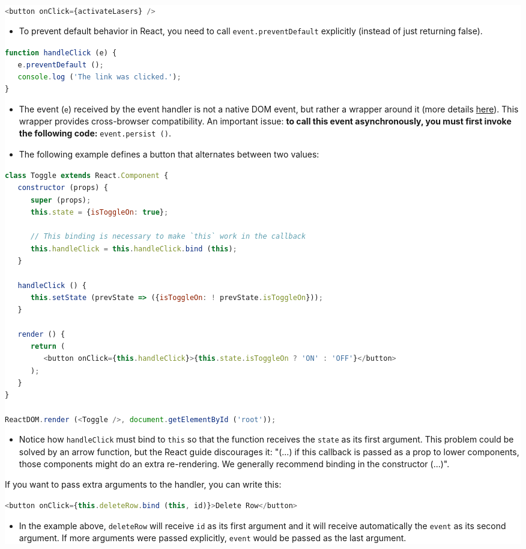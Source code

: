 ```javascript
<button onClick={activateLasers} />
```

- To prevent default behavior in React, you need to call `event.preventDefault` explicitly (instead of just returning false).

```javascript
function handleClick (e) {
   e.preventDefault ();
   console.log ('The link was clicked.');
}
```

- The event (`e`) received by the event handler is not a native DOM event, but rather a wrapper around it (more details [here](https://reactjs.org/docs/events.html)). This wrapper provides cross-browser compatibility. An important issue: **to call this event asynchronously, you must first invoke the following code:** `event.persist ()`.

- The following example defines a button that alternates between two values:

```javascript
class Toggle extends React.Component {
   constructor (props) {
      super (props);
      this.state = {isToggleOn: true};

      // This binding is necessary to make `this` work in the callback
      this.handleClick = this.handleClick.bind (this);
   }

   handleClick () {
      this.setState (prevState => ({isToggleOn: ! prevState.isToggleOn}));
   }

   render () {
      return (
         <button onClick={this.handleClick}>{this.state.isToggleOn ? 'ON' : 'OFF'}</button>
      );
   }
}

ReactDOM.render (<Toggle />, document.getElementById ('root'));
```

- Notice how `handleClick` must bind to `this` so that the function receives the `state` as its first argument. This problem could be solved by an arrow function, but the React guide discourages it: "(...) if this callback is passed as a prop to lower components, those components might do an extra re-rendering. We generally recommend binding in the constructor (...)".

If you want to pass extra arguments to the handler, you can write this:

```javascript
<button onClick={this.deleteRow.bind (this, id)}>Delete Row</button>
```

- In the example above, `deleteRow` will receive `id` as its first argument and it will receive automatically the `event` as its second argument. If more arguments were passed explicitly, `event` would be passed as the last argument.

